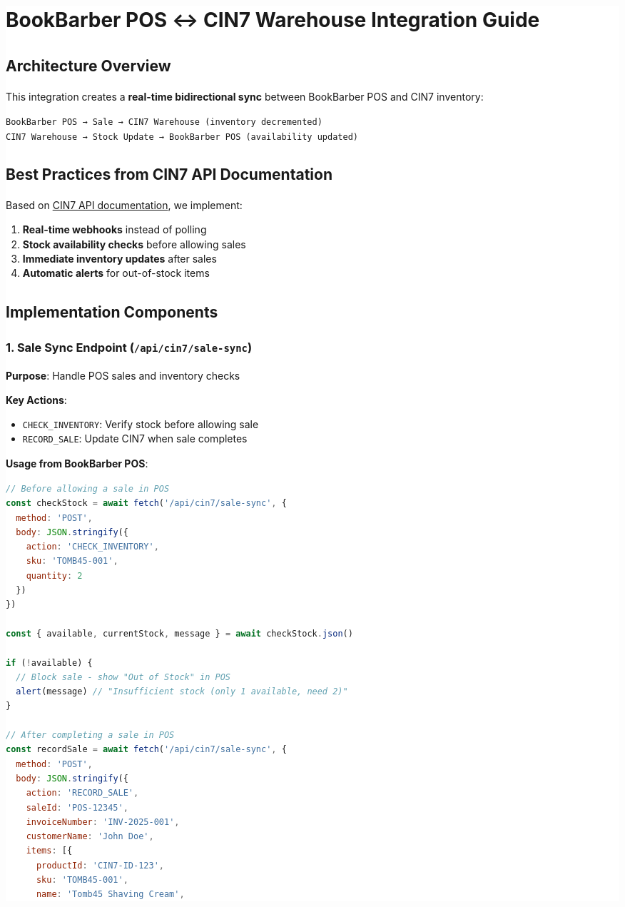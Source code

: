 # BookBarber POS ↔ CIN7 Warehouse Integration Guide

## Architecture Overview

This integration creates a **real-time bidirectional sync** between BookBarber POS and CIN7 inventory:

```
BookBarber POS → Sale → CIN7 Warehouse (inventory decremented)
CIN7 Warehouse → Stock Update → BookBarber POS (availability updated)
```

## Best Practices from CIN7 API Documentation

Based on [CIN7 API documentation](https://help.core.cin7.com/hc/en-us/sections/10207284005007-Cin7-API), we implement:

1. **Real-time webhooks** instead of polling
2. **Stock availability checks** before allowing sales
3. **Immediate inventory updates** after sales
4. **Automatic alerts** for out-of-stock items

## Implementation Components

### 1. Sale Sync Endpoint (`/api/cin7/sale-sync`)

**Purpose**: Handle POS sales and inventory checks

**Key Actions**:
- `CHECK_INVENTORY`: Verify stock before allowing sale
- `RECORD_SALE`: Update CIN7 when sale completes

**Usage from BookBarber POS**:
```javascript
// Before allowing a sale in POS
const checkStock = await fetch('/api/cin7/sale-sync', {
  method: 'POST',
  body: JSON.stringify({
    action: 'CHECK_INVENTORY',
    sku: 'TOMB45-001',
    quantity: 2
  })
})

const { available, currentStock, message } = await checkStock.json()

if (!available) {
  // Block sale - show "Out of Stock" in POS
  alert(message) // "Insufficient stock (only 1 available, need 2)"
}

// After completing a sale in POS
const recordSale = await fetch('/api/cin7/sale-sync', {
  method: 'POST',
  body: JSON.stringify({
    action: 'RECORD_SALE',
    saleId: 'POS-12345',
    invoiceNumber: 'INV-2025-001',
    customerName: 'John Doe',
    items: [{
      productId: 'CIN7-ID-123',
      sku: 'TOMB45-001',
      name: 'Tomb45 Shaving Cream',
```